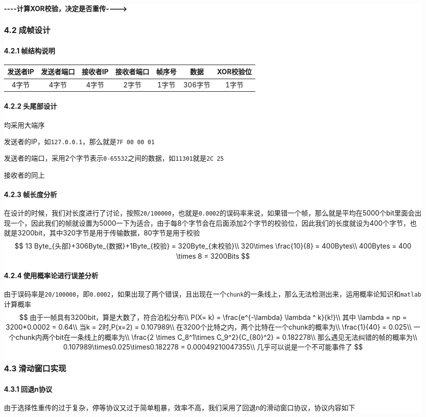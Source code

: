 **----计算XOR校验，决定是否重传---->**

### 4.2 成帧设计

#### 4.2.1 帧结构说明

| 发送者IP | 发送者端口 | 接收者IP | 接收者端口 | 帧序号 |  数据   | XOR校验位 |
| :------: | :--------: | :------: | :--------: | :----: | :-----: | :-------: |
|  4字节   |   4字节    |  4字节   |   2字节    | 1字节  | 306字节 |   1字节   |



#### 4.2.2 头尾部设计

均采用大端序

发送者的IP，如`127.0.0.1`，那么就是`7F 00 00 01`

发送者的端口，采用2个字节表示`0-65532`之间的数据，如`11301`就是`2C 25`

接收者的同上

#### 4.2.3 帧长度分析

​	在设计的时候，我们对长度进行了讨论，按照`20/100000`，也就是`0.0002`的误码率来说，如果错一个帧，那么就是平均在5000个bit里面会出现一个，因此我们的帧就设置为5000一下为适合，由于每8个字节会在后面添加2个字节的校验位，因此我们的长度就设为400个字节，也就是3200bit，其中320字节是用于传输数据，80字节是用于校验
$$
13 Byte_{头部}+306Byte_{数据}+1Byte_{校验} = 320Byte_{未校验}\\
320\times \frac{10}{8} = 400Bytes\\
400Bytes = 400 \times 8  = 3200Bits
$$


#### 4.2.4 使用概率论进行误差分析

由于误码率是`20/100000`，即`0.0002`，如果出现了两个错误，且出现在一个`chunk`的一条线上，那么无法检测出来，运用概率论知识和`matlab`计算概率
$$
由于一帧具有3200bit，算是大数了，符合泊松分布\\
P(X= k) = \frac{e^{-\lambda} \lambda ^ k}{k!}\\
其中 \lambda = np = 3200*0.0002 = 0.64\\
当k = 2时,P(x=2) = 0.107989\\
在3200个比特之内，两个比特在一个chunk的概率为\\
\frac{1}{40} = 0.025\\
一个chunk内两个bit在一条线上的概率为\\
\frac{2 \times C_8^1\times C_9^2}{C_{80}^2} = 0.182278\\
那么遇见无法纠错的帧的概率为\\
0.107989\times0.025\times0.182278 = 0.00049210047355\\
几乎可以说是一个不可能事件了
$$

### 4.3 滑动窗口实现

#### 4.3.1 回退n协议

​	由于选择性重传的过于复杂，停等协议又过于简单粗暴，效率不高，我们采用了回退n的滑动窗口协议，协议内容如下
